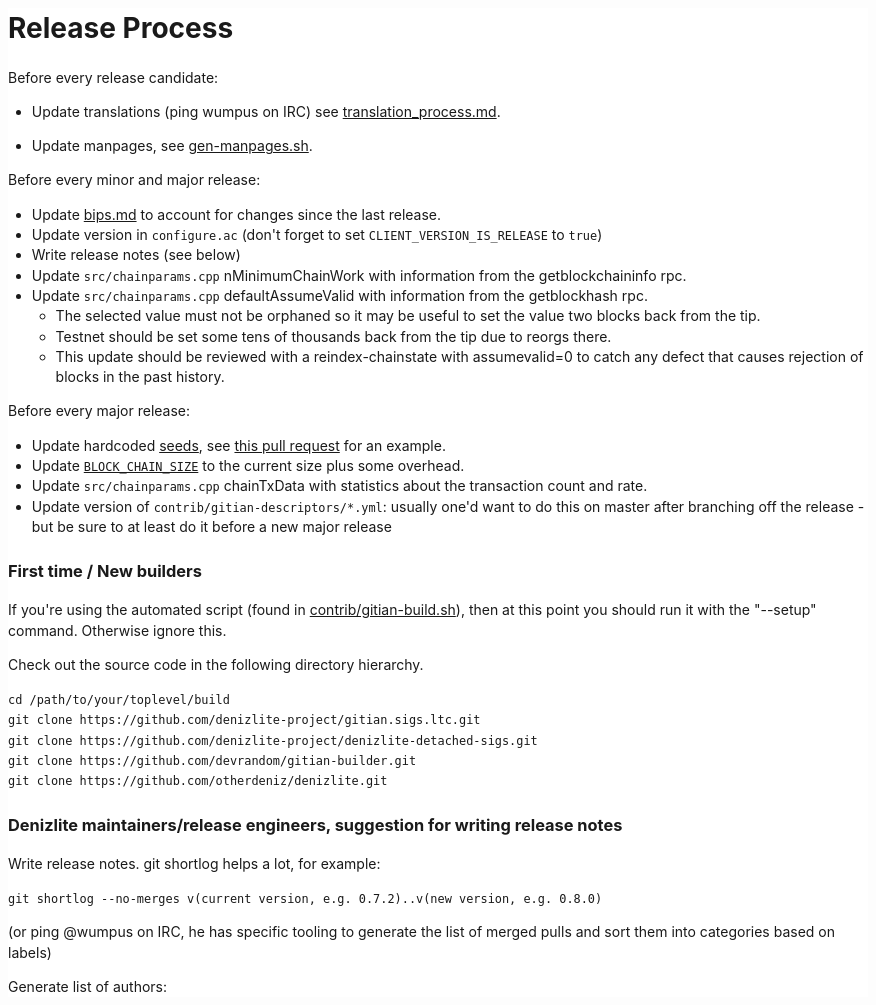 Release Process
====================

Before every release candidate:

* Update translations (ping wumpus on IRC) see [translation_process.md](https://github.com/bitcoin/bitcoin/blob/master/doc/translation_process.md#synchronising-translations).

* Update manpages, see [gen-manpages.sh](https://github.com/otherdeniz/denizlite/blob/master/contrib/devtools/README.md#gen-manpagessh).

Before every minor and major release:

* Update [bips.md](bips.md) to account for changes since the last release.
* Update version in `configure.ac` (don't forget to set `CLIENT_VERSION_IS_RELEASE` to `true`)
* Write release notes (see below)
* Update `src/chainparams.cpp` nMinimumChainWork with information from the getblockchaininfo rpc.
* Update `src/chainparams.cpp` defaultAssumeValid  with information from the getblockhash rpc.
  - The selected value must not be orphaned so it may be useful to set the value two blocks back from the tip.
  - Testnet should be set some tens of thousands back from the tip due to reorgs there.
  - This update should be reviewed with a reindex-chainstate with assumevalid=0 to catch any defect
     that causes rejection of blocks in the past history.

Before every major release:

* Update hardcoded [seeds](/contrib/seeds/README.md), see [this pull request](https://github.com/bitcoin/bitcoin/pull/7415) for an example.
* Update [`BLOCK_CHAIN_SIZE`](/src/qt/intro.cpp) to the current size plus some overhead.
* Update `src/chainparams.cpp` chainTxData with statistics about the transaction count and rate.
* Update version of `contrib/gitian-descriptors/*.yml`: usually one'd want to do this on master after branching off the release - but be sure to at least do it before a new major release

### First time / New builders

If you're using the automated script (found in [contrib/gitian-build.sh](/contrib/gitian-build.sh)), then at this point you should run it with the "--setup" command. Otherwise ignore this.

Check out the source code in the following directory hierarchy.

    cd /path/to/your/toplevel/build
    git clone https://github.com/denizlite-project/gitian.sigs.ltc.git
    git clone https://github.com/denizlite-project/denizlite-detached-sigs.git
    git clone https://github.com/devrandom/gitian-builder.git
    git clone https://github.com/otherdeniz/denizlite.git

### Denizlite maintainers/release engineers, suggestion for writing release notes

Write release notes. git shortlog helps a lot, for example:

    git shortlog --no-merges v(current version, e.g. 0.7.2)..v(new version, e.g. 0.8.0)

(or ping @wumpus on IRC, he has specific tooling to generate the list of merged pulls
and sort them into categories based on labels)

Generate list of authors:
